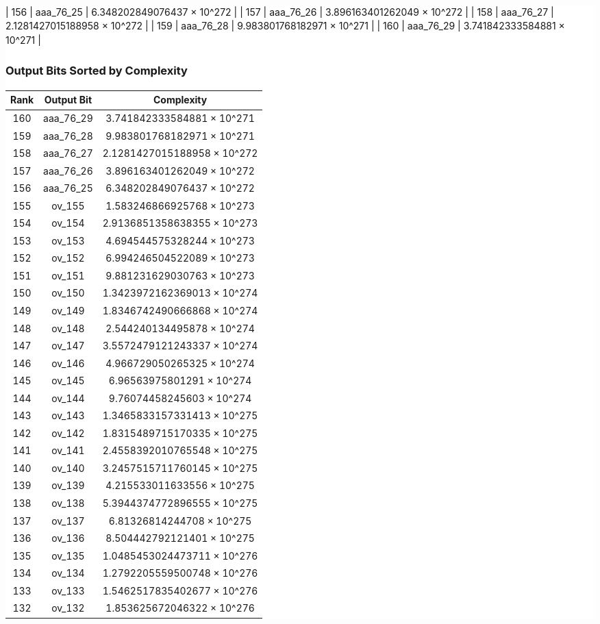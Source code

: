 | 156 | aaa_76_25 | 6.348202849076437 × 10^272 |
| 157 | aaa_76_26 | 3.896163401262049 × 10^272 |
| 158 | aaa_76_27 | 2.1281427015188958 × 10^272 |
| 159 | aaa_76_28 | 9.983801768182971 × 10^271 |
| 160 | aaa_76_29 | 3.741842333584881 × 10^271 |

### Output Bits Sorted by Complexity

| Rank | Output Bit | Complexity |
|:----:|:----------:|:----------:|
| 160 | aaa_76_29 | 3.741842333584881 × 10^271 |
| 159 | aaa_76_28 | 9.983801768182971 × 10^271 |
| 158 | aaa_76_27 | 2.1281427015188958 × 10^272 |
| 157 | aaa_76_26 | 3.896163401262049 × 10^272 |
| 156 | aaa_76_25 | 6.348202849076437 × 10^272 |
| 155 | ov_155 | 1.583246866925768 × 10^273 |
| 154 | ov_154 | 2.9136851358638355 × 10^273 |
| 153 | ov_153 | 4.694544575328244 × 10^273 |
| 152 | ov_152 | 6.994246504522089 × 10^273 |
| 151 | ov_151 | 9.881231629030763 × 10^273 |
| 150 | ov_150 | 1.3423972162369013 × 10^274 |
| 149 | ov_149 | 1.8346742490666868 × 10^274 |
| 148 | ov_148 | 2.544240134495878 × 10^274 |
| 147 | ov_147 | 3.5572479121243337 × 10^274 |
| 146 | ov_146 | 4.966729050265325 × 10^274 |
| 145 | ov_145 | 6.96563975801291 × 10^274 |
| 144 | ov_144 | 9.76074458245603 × 10^274 |
| 143 | ov_143 | 1.3465833157331413 × 10^275 |
| 142 | ov_142 | 1.8315489715170335 × 10^275 |
| 141 | ov_141 | 2.4558392010765548 × 10^275 |
| 140 | ov_140 | 3.2457515711760145 × 10^275 |
| 139 | ov_139 | 4.215533011633556 × 10^275 |
| 138 | ov_138 | 5.3944374772896555 × 10^275 |
| 137 | ov_137 | 6.81326814244708 × 10^275 |
| 136 | ov_136 | 8.504442792121401 × 10^275 |
| 135 | ov_135 | 1.0485453024473711 × 10^276 |
| 134 | ov_134 | 1.2792205559500748 × 10^276 |
| 133 | ov_133 | 1.5462517835402677 × 10^276 |
| 132 | ov_132 | 1.853625672046322 × 10^276 |